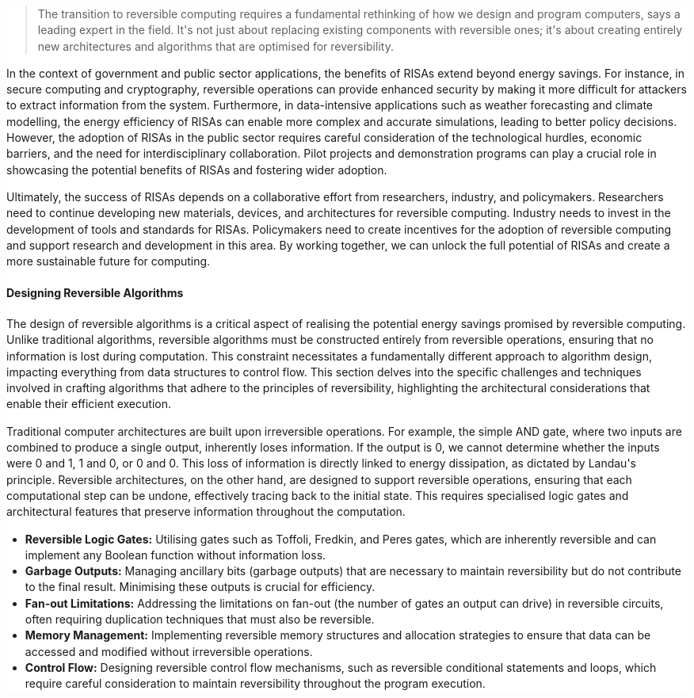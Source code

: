 > The transition to reversible computing requires a fundamental rethinking of how we design and program computers, says a leading expert in the field. It's not just about replacing existing components with reversible ones; it's about creating entirely new architectures and algorithms that are optimised for reversibility.

In the context of government and public sector applications, the benefits of RISAs extend beyond energy savings. For instance, in secure computing and cryptography, reversible operations can provide enhanced security by making it more difficult for attackers to extract information from the system. Furthermore, in data-intensive applications such as weather forecasting and climate modelling, the energy efficiency of RISAs can enable more complex and accurate simulations, leading to better policy decisions. However, the adoption of RISAs in the public sector requires careful consideration of the technological hurdles, economic barriers, and the need for interdisciplinary collaboration. Pilot projects and demonstration programs can play a crucial role in showcasing the potential benefits of RISAs and fostering wider adoption.

Ultimately, the success of RISAs depends on a collaborative effort from researchers, industry, and policymakers. Researchers need to continue developing new materials, devices, and architectures for reversible computing. Industry needs to invest in the development of tools and standards for RISAs. Policymakers need to create incentives for the adoption of reversible computing and support research and development in this area. By working together, we can unlock the full potential of RISAs and create a more sustainable future for computing.



#### <a id="designing-reversible-algorithms"></a>Designing Reversible Algorithms

The design of reversible algorithms is a critical aspect of realising the potential energy savings promised by reversible computing. Unlike traditional algorithms, reversible algorithms must be constructed entirely from reversible operations, ensuring that no information is lost during computation. This constraint necessitates a fundamentally different approach to algorithm design, impacting everything from data structures to control flow. This section delves into the specific challenges and techniques involved in crafting algorithms that adhere to the principles of reversibility, highlighting the architectural considerations that enable their efficient execution.

Traditional computer architectures are built upon irreversible operations. For example, the simple AND gate, where two inputs are combined to produce a single output, inherently loses information. If the output is 0, we cannot determine whether the inputs were 0 and 1, 1 and 0, or 0 and 0. This loss of information is directly linked to energy dissipation, as dictated by Landau's principle. Reversible architectures, on the other hand, are designed to support reversible operations, ensuring that each computational step can be undone, effectively tracing back to the initial state. This requires specialised logic gates and architectural features that preserve information throughout the computation.

- **Reversible Logic Gates:** Utilising gates such as Toffoli, Fredkin, and Peres gates, which are inherently reversible and can implement any Boolean function without information loss.
- **Garbage Outputs:** Managing ancillary bits (garbage outputs) that are necessary to maintain reversibility but do not contribute to the final result. Minimising these outputs is crucial for efficiency.
- **Fan-out Limitations:** Addressing the limitations on fan-out (the number of gates an output can drive) in reversible circuits, often requiring duplication techniques that must also be reversible.
- **Memory Management:** Implementing reversible memory structures and allocation strategies to ensure that data can be accessed and modified without irreversible operations.
- **Control Flow:** Designing reversible control flow mechanisms, such as reversible conditional statements and loops, which require careful consideration to maintain reversibility throughout the program execution.
